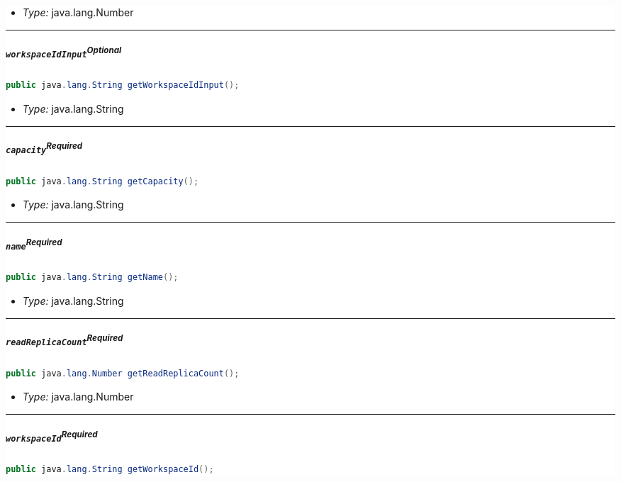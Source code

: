 - *Type:* java.lang.Number

---

##### `workspaceIdInput`<sup>Optional</sup> <a name="workspaceIdInput" id="@cdktf/provider-databricks.onlineStore.OnlineStore.property.workspaceIdInput"></a>

```java
public java.lang.String getWorkspaceIdInput();
```

- *Type:* java.lang.String

---

##### `capacity`<sup>Required</sup> <a name="capacity" id="@cdktf/provider-databricks.onlineStore.OnlineStore.property.capacity"></a>

```java
public java.lang.String getCapacity();
```

- *Type:* java.lang.String

---

##### `name`<sup>Required</sup> <a name="name" id="@cdktf/provider-databricks.onlineStore.OnlineStore.property.name"></a>

```java
public java.lang.String getName();
```

- *Type:* java.lang.String

---

##### `readReplicaCount`<sup>Required</sup> <a name="readReplicaCount" id="@cdktf/provider-databricks.onlineStore.OnlineStore.property.readReplicaCount"></a>

```java
public java.lang.Number getReadReplicaCount();
```

- *Type:* java.lang.Number

---

##### `workspaceId`<sup>Required</sup> <a name="workspaceId" id="@cdktf/provider-databricks.onlineStore.OnlineStore.property.workspaceId"></a>

```java
public java.lang.String getWorkspaceId();
```
